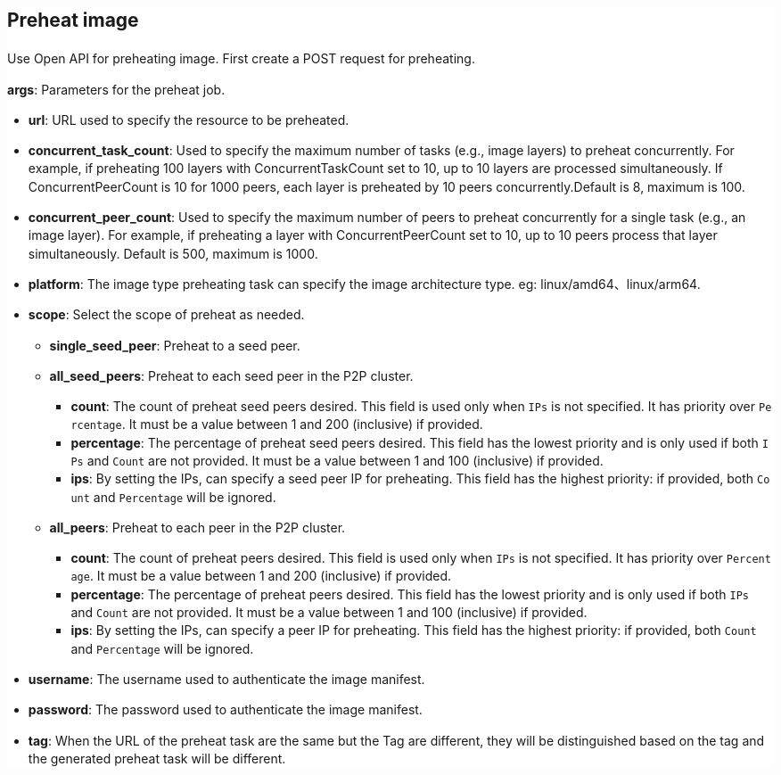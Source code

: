 ## Preheat image

Use Open API for preheating image. First create a POST request for preheating.

**args**: Parameters for the preheat job.

- **url**: URL used to specify the resource to be preheated.

- **concurrent_task_count**: Used to specify the maximum number of tasks (e.g., image layers) to preheat concurrently.
  For example, if preheating 100 layers with ConcurrentTaskCount set to 10, up to 10 layers are processed simultaneously.
  If ConcurrentPeerCount is 10 for 1000 peers, each layer is preheated by 10 peers concurrently.Default is 8, maximum is 100.

- **concurrent_peer_count**: Used to specify the maximum number of peers to preheat concurrently for a single task (e.g., an image layer).
  For example, if preheating a layer with ConcurrentPeerCount set to 10, up to 10 peers process that layer simultaneously.
  Default is 500, maximum is 1000.

- **platform**: The image type preheating task can specify the image architecture type. eg: linux/amd64、linux/arm64.

- **scope**: Select the scope of preheat as needed.

  - **single_seed_peer**: Preheat to a seed peer.

  - **all_seed_peers**: Preheat to each seed peer in the P2P cluster.

    - **count**: The count of preheat seed peers desired.
      This field is used only when `IPs` is not specified. It has priority over `Percentage`.
      It must be a value between 1 and 200 (inclusive) if provided.
    - **percentage**: The percentage of preheat seed peers desired.
      This field has the lowest priority and is only used if both `IPs` and `Count` are not provided.
      It must be a value between 1 and 100 (inclusive) if provided.
    - **ips**: By setting the IPs, can specify a seed peer IP for preheating. This field has the highest priority: if provided, both `Count` and `Percentage` will be ignored.

  - **all_peers**: Preheat to each peer in the P2P cluster.
    - **count**: The count of preheat peers desired.
      This field is used only when `IPs` is not specified. It has priority over `Percentage`.
      It must be a value between 1 and 200 (inclusive) if provided.
    - **percentage**: The percentage of preheat peers desired.
      This field has the lowest priority and is only used if both `IPs` and `Count` are not provided.
      It must be a value between 1 and 100 (inclusive) if provided.
    - **ips**: By setting the IPs, can specify a peer IP for preheating. This field has the highest priority: if provided, both `Count` and `Percentage` will be ignored.

- **username**: The username used to authenticate the image manifest.

- **password**: The password used to authenticate the image manifest.

- **tag**: When the URL of the preheat task are the same but the Tag are different, they will be distinguished based on the
  tag and the generated preheat task will be different.

